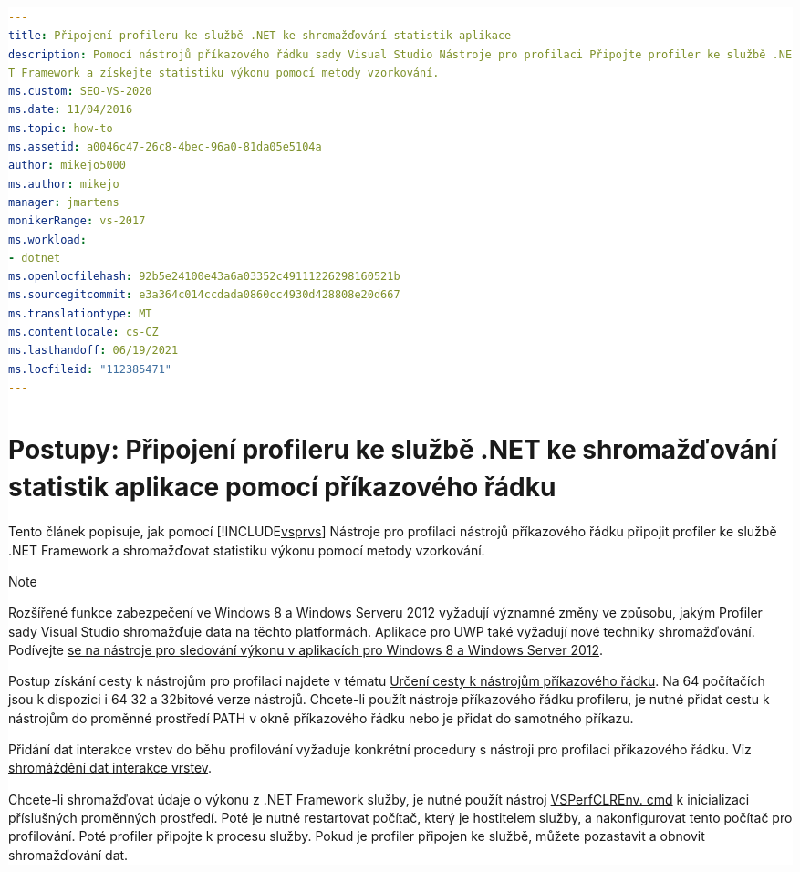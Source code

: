 ```yaml
---
title: Připojení profileru ke službě .NET ke shromažďování statistik aplikace
description: Pomocí nástrojů příkazového řádku sady Visual Studio Nástroje pro profilaci Připojte profiler ke službě .NET Framework a získejte statistiku výkonu pomocí metody vzorkování.
ms.custom: SEO-VS-2020
ms.date: 11/04/2016
ms.topic: how-to
ms.assetid: a0046c47-26c8-4bec-96a0-81da05e5104a
author: mikejo5000
ms.author: mikejo
manager: jmartens
monikerRange: vs-2017
ms.workload:
- dotnet
ms.openlocfilehash: 92b5e24100e43a6a03352c49111226298160521b
ms.sourcegitcommit: e3a364c014ccdada0860cc4930d428808e20d667
ms.translationtype: MT
ms.contentlocale: cs-CZ
ms.lasthandoff: 06/19/2021
ms.locfileid: "112385471"
---
```

# <a name="how-to-attach-the-profiler-to-a-net-service-to-collect-application-statistics-by-using-the-command-line"></a>Postupy: Připojení profileru ke službě .NET ke shromažďování statistik aplikace pomocí příkazového řádku
Tento článek popisuje, jak pomocí [!INCLUDE[vsprvs](../code-quality/includes/vsprvs_md.md)] Nástroje pro profilaci nástrojů příkazového řádku připojit profiler ke službě .NET Framework a shromažďovat statistiku výkonu pomocí metody vzorkování.

> [!NOTE]
> Rozšířené funkce zabezpečení ve Windows 8 a Windows Serveru 2012 vyžadují významné změny ve způsobu, jakým Profiler sady Visual Studio shromažďuje data na těchto platformách. Aplikace pro UWP také vyžadují nové techniky shromažďování. Podívejte [se na nástroje pro sledování výkonu v aplikacích pro Windows 8 a Windows Server 2012](../profiling/performance-tools-on-windows-8-and-windows-server-2012-applications.md).
>
> Postup získání cesty k nástrojům pro profilaci najdete v tématu [Určení cesty k nástrojům příkazového řádku](../profiling/specifying-the-path-to-profiling-tools-command-line-tools.md). Na 64 počítačích jsou k dispozici i 64 32 a 32bitové verze nástrojů. Chcete-li použít nástroje příkazového řádku profileru, je nutné přidat cestu k nástrojům do proměnné prostředí PATH v okně příkazového řádku nebo je přidat do samotného příkazu.
>
> Přidání dat interakce vrstev do běhu profilování vyžaduje konkrétní procedury s nástroji pro profilaci příkazového řádku. Viz [shromáždění dat interakce vrstev](../profiling/adding-tier-interaction-data-from-the-command-line.md).

 Chcete-li shromažďovat údaje o výkonu z .NET Framework služby, je nutné použít nástroj [VSPerfCLREnv. cmd](../profiling/vsperfclrenv.md) k inicializaci příslušných proměnných prostředí. Poté je nutné restartovat počítač, který je hostitelem služby, a nakonfigurovat tento počítač pro profilování. Poté profiler připojte k procesu služby. Pokud je profiler připojen ke službě, můžete pozastavit a obnovit shromažďování dat.
